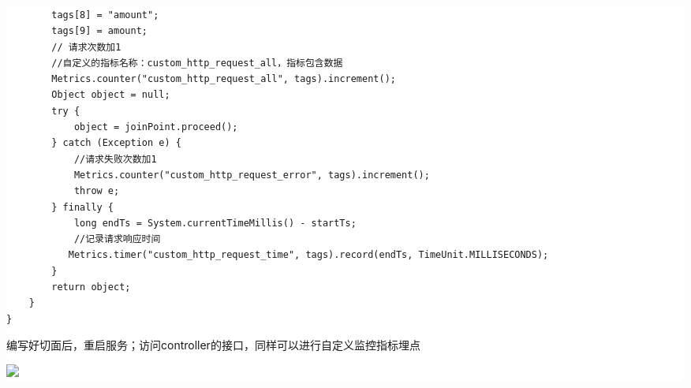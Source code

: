 ```
        tags[8] = "amount";
        tags[9] = amount;
        // 请求次数加1
        //自定义的指标名称：custom_http_request_all，指标包含数据
        Metrics.counter("custom_http_request_all", tags).increment();
        Object object = null;
        try {
            object = joinPoint.proceed();
        } catch (Exception e) {
            //请求失败次数加1
            Metrics.counter("custom_http_request_error", tags).increment();
            throw e;
        } finally {
            long endTs = System.currentTimeMillis() - startTs;
            //记录请求响应时间
           Metrics.timer("custom_http_request_time", tags).record(endTs, TimeUnit.MILLISECONDS);
        }
        return object;
    }
}
```
编写好切面后，重启服务；访问controller的接口，同样可以进行自定义监控指标埋点

![](https://files.mdnice.com/user/34714/7a7117eb-68ab-49d5-a8ab-8c8abbb449da.png)



